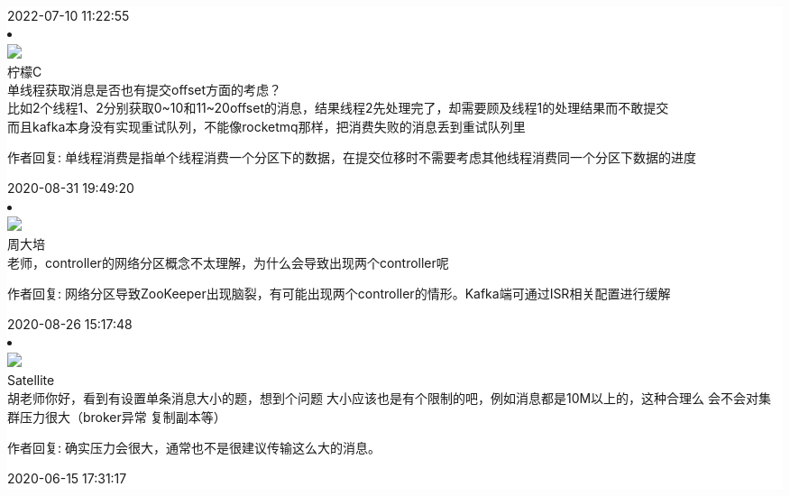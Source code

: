   </div>
  <div class="_3klNVc4Z_0">
    <div class="_3Hkula0k_0">2022-07-10 11:22:55</div>
  </div>
</div>
</div>
</li>
<li>
<div class="_2sjJGcOH_0"><img src="https://static001.geekbang.org/account/avatar/00/12/07/41/2d477385.jpg"
  class="_3FLYR4bF_0">
<div class="_36ChpWj4_0">
  <div class="_2zFoi7sd_0"><span>柠檬C</span>
  </div>
  <div class="_2_QraFYR_0">单线程获取消息是否也有提交offset方面的考虑？<br>比如2个线程1、2分别获取0~10和11~20offset的消息，结果线程2先处理完了，却需要顾及线程1的处理结果而不敢提交<br>而且kafka本身没有实现重试队列，不能像rocketmq那样，把消费失败的消息丢到重试队列里</div>
  <div class="_10o3OAxT_0">
    <p class="_3KxQPN3V_0">作者回复: 单线程消费是指单个线程消费一个分区下的数据，在提交位移时不需要考虑其他线程消费同一个分区下数据的进度</p>
  </div>
  <div class="_3klNVc4Z_0">
    <div class="_3Hkula0k_0">2020-08-31 19:49:20</div>
  </div>
</div>
</div>
</li>
<li>
<div class="_2sjJGcOH_0"><img src="https://static001.geekbang.org/account/avatar/00/14/38/56/73f6bafb.jpg"
  class="_3FLYR4bF_0">
<div class="_36ChpWj4_0">
  <div class="_2zFoi7sd_0"><span>周大培</span>
  </div>
  <div class="_2_QraFYR_0">老师，controller的网络分区概念不太理解，为什么会导致出现两个controller呢</div>
  <div class="_10o3OAxT_0">
    <p class="_3KxQPN3V_0">作者回复: 网络分区导致ZooKeeper出现脑裂，有可能出现两个controller的情形。Kafka端可通过ISR相关配置进行缓解</p>
  </div>
  <div class="_3klNVc4Z_0">
    <div class="_3Hkula0k_0">2020-08-26 15:17:48</div>
  </div>
</div>
</div>
</li>
<li>
<div class="_2sjJGcOH_0"><img src="https://static001.geekbang.org/account/avatar/00/1d/f9/d1/cd079d95.jpg"
  class="_3FLYR4bF_0">
<div class="_36ChpWj4_0">
  <div class="_2zFoi7sd_0"><span>Satellite</span>
  </div>
  <div class="_2_QraFYR_0">胡老师你好，看到有设置单条消息大小的题，想到个问题 大小应该也是有个限制的吧，例如消息都是10M以上的，这种合理么 会不会对集群压力很大（broker异常 复制副本等）</div>
  <div class="_10o3OAxT_0">
    <p class="_3KxQPN3V_0">作者回复: 确实压力会很大，通常也不是很建议传输这么大的消息。</p>
  </div>
  <div class="_3klNVc4Z_0">
    <div class="_3Hkula0k_0">2020-06-15 17:31:17</div>
  </div>
</div>
</div>
</li>
</ul>